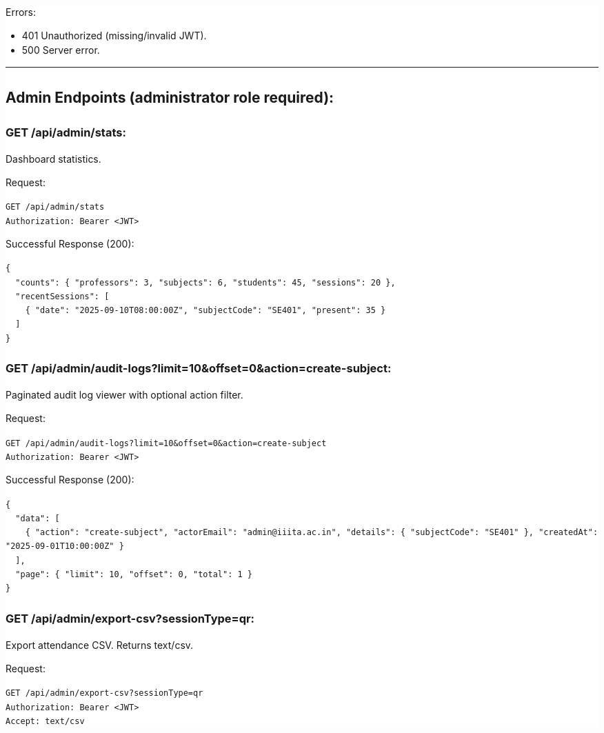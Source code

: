 
Errors:
- 401 Unauthorized (missing/invalid JWT).
- 500 Server error.

---

## Admin Endpoints (administrator role required):

### GET /api/admin/stats:
Dashboard statistics.

Request:
```
GET /api/admin/stats
Authorization: Bearer <JWT>
```

Successful Response (200):
```
{
  "counts": { "professors": 3, "subjects": 6, "students": 45, "sessions": 20 },
  "recentSessions": [
    { "date": "2025-09-10T08:00:00Z", "subjectCode": "SE401", "present": 35 }
  ]
}
```

### GET /api/admin/audit-logs?limit=10&offset=0&action=create-subject:
Paginated audit log viewer with optional action filter.

Request:
```
GET /api/admin/audit-logs?limit=10&offset=0&action=create-subject
Authorization: Bearer <JWT>
```

Successful Response (200):
```
{
  "data": [
    { "action": "create-subject", "actorEmail": "admin@iiita.ac.in", "details": { "subjectCode": "SE401" }, "createdAt": "2025-09-01T10:00:00Z" }
  ],
  "page": { "limit": 10, "offset": 0, "total": 1 }
}
```

### GET /api/admin/export-csv?sessionType=qr:
Export attendance CSV. Returns text/csv.

Request:
```
GET /api/admin/export-csv?sessionType=qr
Authorization: Bearer <JWT>
Accept: text/csv
```
